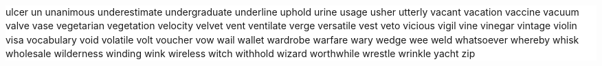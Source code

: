 ulcer
un
unanimous
underestimate
undergraduate
underline
uphold
urine
usage
usher
utterly
vacant
vacation
vaccine
vacuum
valve
vase
vegetarian
vegetation
velocity
velvet
vent
ventilate
verge
versatile
vest
veto
vicious
vigil
vine
vinegar
vintage
violin
visa
vocabulary
void
volatile
volt
voucher
vow
wail
wallet
wardrobe
warfare
wary
wedge
wee
weld
whatsoever
whereby
whisk
wholesale
wilderness
winding
wink
wireless
witch
withhold
wizard
worthwhile
wrestle
wrinkle
yacht
zip